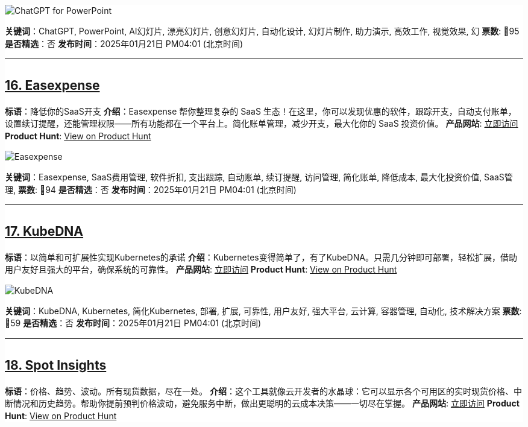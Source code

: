 ![ChatGPT for PowerPoint](https://ph-files.imgix.net/86b8c7df-61be-4d91-9a93-466a9693d006.jpeg?auto=format&fit=crop&frame=1&h=512&w=1024)

**关键词**：ChatGPT, PowerPoint, AI幻灯片, 漂亮幻灯片, 创意幻灯片, 自动化设计, 幻灯片制作, 助力演示, 高效工作, 视觉效果, 幻
**票数**: 🔺95
**是否精选**：否
**发布时间**：2025年01月21日 PM04:01 (北京时间)

---

## [16. Easexpense](https://www.producthunt.com/posts/easexpense?utm_campaign=producthunt-api&utm_medium=api-v2&utm_source=Application%3A+decohack+%28ID%3A+131684%29)
**标语**：降低你的SaaS开支
**介绍**：Easexpense 帮你整理复杂的 SaaS 生态！在这里，你可以发现优惠的软件，跟踪开支，自动支付账单，设置续订提醒，还能管理权限——所有功能都在一个平台上。简化账单管理，减少开支，最大化你的 SaaS 投资价值。
**产品网站**: [立即访问](https://www.producthunt.com/r/XAZMHZ2M6J4P5L?utm_campaign=producthunt-api&utm_medium=api-v2&utm_source=Application%3A+decohack+%28ID%3A+131684%29)
**Product Hunt**: [View on Product Hunt](https://www.producthunt.com/posts/easexpense?utm_campaign=producthunt-api&utm_medium=api-v2&utm_source=Application%3A+decohack+%28ID%3A+131684%29)

![Easexpense](https://ph-files.imgix.net/5930ffb8-6706-4e30-9fcc-eb7288c9ce01.png?auto=format&fit=crop&frame=1&h=512&w=1024)

**关键词**：Easexpense, SaaS费用管理, 软件折扣, 支出跟踪, 自动账单, 续订提醒, 访问管理, 简化账单, 降低成本, 最大化投资价值, SaaS管理,
**票数**: 🔺94
**是否精选**：否
**发布时间**：2025年01月21日 PM04:01 (北京时间)

---

## [17. KubeDNA](https://www.producthunt.com/posts/kubedna?utm_campaign=producthunt-api&utm_medium=api-v2&utm_source=Application%3A+decohack+%28ID%3A+131684%29)
**标语**：以简单和可扩展性实现Kubernetes的承诺
**介绍**：Kubernetes变得简单了，有了KubeDNA。只需几分钟即可部署，轻松扩展，借助用户友好且强大的平台，确保系统的可靠性。
**产品网站**: [立即访问](https://www.producthunt.com/r/SOT5JUW67H2RYD?utm_campaign=producthunt-api&utm_medium=api-v2&utm_source=Application%3A+decohack+%28ID%3A+131684%29)
**Product Hunt**: [View on Product Hunt](https://www.producthunt.com/posts/kubedna?utm_campaign=producthunt-api&utm_medium=api-v2&utm_source=Application%3A+decohack+%28ID%3A+131684%29)

![KubeDNA](https://ph-files.imgix.net/0c9db163-2cfe-4e2c-82d8-2bde3fb28ed6.png?auto=format&fit=crop&frame=1&h=512&w=1024)

**关键词**：KubeDNA, Kubernetes, 简化Kubernetes, 部署, 扩展, 可靠性, 用户友好, 强大平台, 云计算, 容器管理, 自动化, 技术解决方案
**票数**: 🔺59
**是否精选**：否
**发布时间**：2025年01月21日 PM04:01 (北京时间)

---

## [18. Spot Insights](https://www.producthunt.com/posts/spot-insights?utm_campaign=producthunt-api&utm_medium=api-v2&utm_source=Application%3A+decohack+%28ID%3A+131684%29)
**标语**：价格、趋势、波动。所有现货数据，尽在一处。
**介绍**：这个工具就像云开发者的水晶球：它可以显示各个可用区的实时现货价格、中断情况和历史趋势。帮助你提前预判价格波动，避免服务中断，做出更聪明的云成本决策——一切尽在掌握。
**产品网站**: [立即访问](https://www.producthunt.com/r/ZHZJ3I4QTHCWUY?utm_campaign=producthunt-api&utm_medium=api-v2&utm_source=Application%3A+decohack+%28ID%3A+131684%29)
**Product Hunt**: [View on Product Hunt](https://www.producthunt.com/posts/spot-insights?utm_campaign=producthunt-api&utm_medium=api-v2&utm_source=Application%3A+decohack+%28ID%3A+131684%29)
